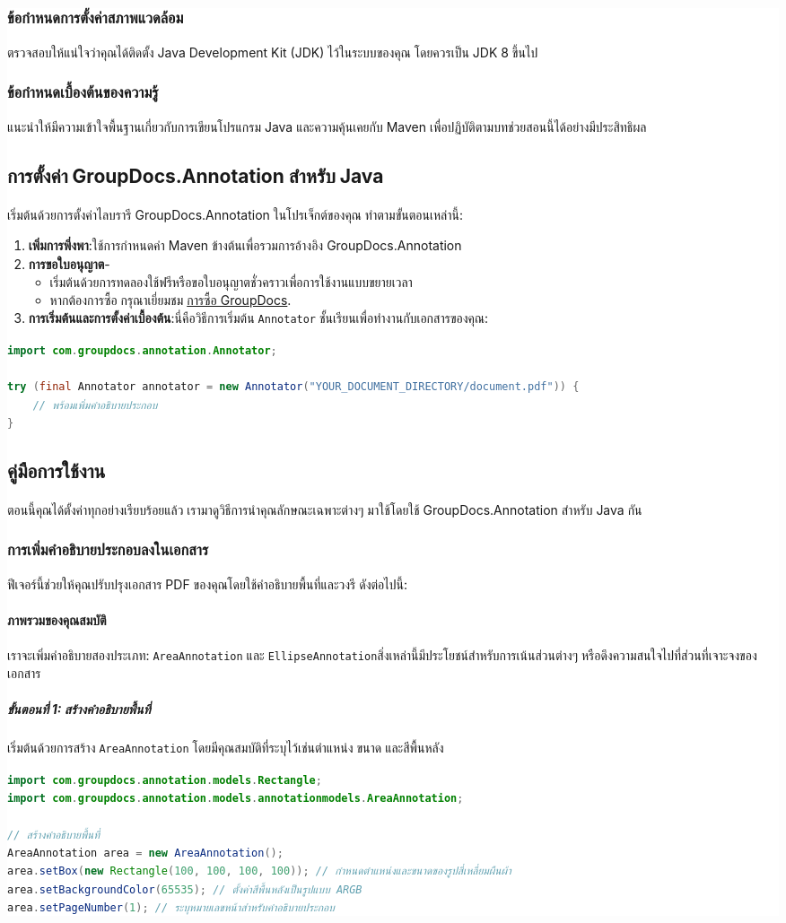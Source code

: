 ### ข้อกำหนดการตั้งค่าสภาพแวดล้อม

ตรวจสอบให้แน่ใจว่าคุณได้ติดตั้ง Java Development Kit (JDK) ไว้ในระบบของคุณ โดยควรเป็น JDK 8 ขึ้นไป

### ข้อกำหนดเบื้องต้นของความรู้

แนะนำให้มีความเข้าใจพื้นฐานเกี่ยวกับการเขียนโปรแกรม Java และความคุ้นเคยกับ Maven เพื่อปฏิบัติตามบทช่วยสอนนี้ได้อย่างมีประสิทธิผล

## การตั้งค่า GroupDocs.Annotation สำหรับ Java

เริ่มต้นด้วยการตั้งค่าไลบรารี GroupDocs.Annotation ในโปรเจ็กต์ของคุณ ทำตามขั้นตอนเหล่านี้:

1. **เพิ่มการพึ่งพา**:ใช้การกำหนดค่า Maven ข้างต้นเพื่อรวมการอ้างอิง GroupDocs.Annotation
2. **การขอใบอนุญาต**-
   - เริ่มต้นด้วยการทดลองใช้ฟรีหรือขอใบอนุญาตชั่วคราวเพื่อการใช้งานแบบขยายเวลา 
   - หากต้องการซื้อ กรุณาเยี่ยมชม [การซื้อ GroupDocs](https://purchase-groupdocs.com/buy).
3. **การเริ่มต้นและการตั้งค่าเบื้องต้น**:นี่คือวิธีการเริ่มต้น `Annotator` ชั้นเรียนเพื่อทำงานกับเอกสารของคุณ:

```java
import com.groupdocs.annotation.Annotator;

try (final Annotator annotator = new Annotator("YOUR_DOCUMENT_DIRECTORY/document.pdf")) {
    // พร้อมเพิ่มคำอธิบายประกอบ
}
```

## คู่มือการใช้งาน

ตอนนี้คุณได้ตั้งค่าทุกอย่างเรียบร้อยแล้ว เรามาดูวิธีการนำคุณลักษณะเฉพาะต่างๆ มาใช้โดยใช้ GroupDocs.Annotation สำหรับ Java กัน

### การเพิ่มคำอธิบายประกอบลงในเอกสาร

ฟีเจอร์นี้ช่วยให้คุณปรับปรุงเอกสาร PDF ของคุณโดยใช้คำอธิบายพื้นที่และวงรี ดังต่อไปนี้:

#### ภาพรวมของคุณสมบัติ
เราจะเพิ่มคำอธิบายสองประเภท: `AreaAnnotation` และ `EllipseAnnotation`สิ่งเหล่านี้มีประโยชน์สำหรับการเน้นส่วนต่างๆ หรือดึงความสนใจไปที่ส่วนที่เจาะจงของเอกสาร

##### ขั้นตอนที่ 1: สร้างคำอธิบายพื้นที่

เริ่มต้นด้วยการสร้าง `AreaAnnotation` โดยมีคุณสมบัติที่ระบุไว้เช่นตำแหน่ง ขนาด และสีพื้นหลัง

```java
import com.groupdocs.annotation.models.Rectangle;
import com.groupdocs.annotation.models.annotationmodels.AreaAnnotation;

// สร้างคำอธิบายพื้นที่
AreaAnnotation area = new AreaAnnotation();
area.setBox(new Rectangle(100, 100, 100, 100)); // กำหนดตำแหน่งและขนาดของรูปสี่เหลี่ยมผืนผ้า
area.setBackgroundColor(65535); // ตั้งค่าสีพื้นหลังเป็นรูปแบบ ARGB
area.setPageNumber(1); // ระบุหมายเลขหน้าสำหรับคำอธิบายประกอบ
```
